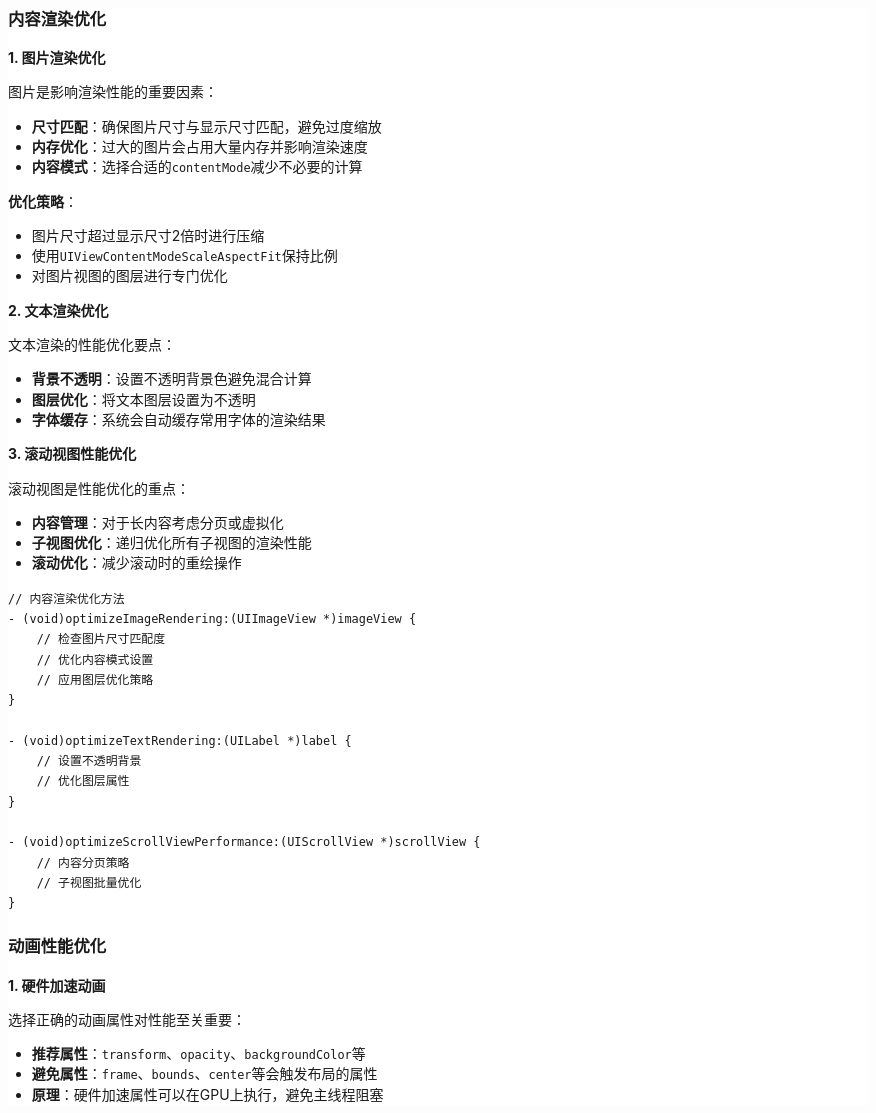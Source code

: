 ### 内容渲染优化

**1. 图片渲染优化**

图片是影响渲染性能的重要因素：

- **尺寸匹配**：确保图片尺寸与显示尺寸匹配，避免过度缩放
- **内存优化**：过大的图片会占用大量内存并影响渲染速度
- **内容模式**：选择合适的`contentMode`减少不必要的计算

**优化策略**：
- 图片尺寸超过显示尺寸2倍时进行压缩
- 使用`UIViewContentModeScaleAspectFit`保持比例
- 对图片视图的图层进行专门优化

**2. 文本渲染优化**

文本渲染的性能优化要点：

- **背景不透明**：设置不透明背景色避免混合计算
- **图层优化**：将文本图层设置为不透明
- **字体缓存**：系统会自动缓存常用字体的渲染结果

**3. 滚动视图性能优化**

滚动视图是性能优化的重点：

- **内容管理**：对于长内容考虑分页或虚拟化
- **子视图优化**：递归优化所有子视图的渲染性能
- **滚动优化**：减少滚动时的重绘操作

```objc
// 内容渲染优化方法
- (void)optimizeImageRendering:(UIImageView *)imageView {
    // 检查图片尺寸匹配度
    // 优化内容模式设置
    // 应用图层优化策略
}

- (void)optimizeTextRendering:(UILabel *)label {
    // 设置不透明背景
    // 优化图层属性
}

- (void)optimizeScrollViewPerformance:(UIScrollView *)scrollView {
    // 内容分页策略
    // 子视图批量优化
}
```

### 动画性能优化

**1. 硬件加速动画**

选择正确的动画属性对性能至关重要：

- **推荐属性**：`transform`、`opacity`、`backgroundColor`等
- **避免属性**：`frame`、`bounds`、`center`等会触发布局的属性
- **原理**：硬件加速属性可以在GPU上执行，避免主线程阻塞
